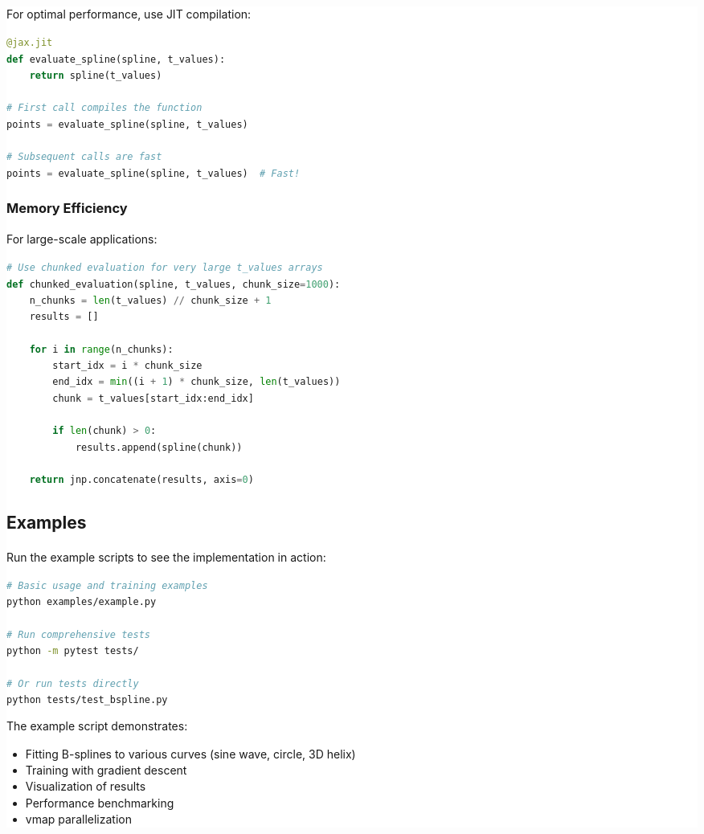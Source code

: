 For optimal performance, use JIT compilation:

```python
@jax.jit
def evaluate_spline(spline, t_values):
    return spline(t_values)

# First call compiles the function
points = evaluate_spline(spline, t_values)

# Subsequent calls are fast
points = evaluate_spline(spline, t_values)  # Fast!
```

### Memory Efficiency

For large-scale applications:

```python
# Use chunked evaluation for very large t_values arrays
def chunked_evaluation(spline, t_values, chunk_size=1000):
    n_chunks = len(t_values) // chunk_size + 1
    results = []
    
    for i in range(n_chunks):
        start_idx = i * chunk_size
        end_idx = min((i + 1) * chunk_size, len(t_values))
        chunk = t_values[start_idx:end_idx]
        
        if len(chunk) > 0:
            results.append(spline(chunk))
    
    return jnp.concatenate(results, axis=0)
```

## Examples

Run the example scripts to see the implementation in action:

```bash
# Basic usage and training examples
python examples/example.py

# Run comprehensive tests
python -m pytest tests/

# Or run tests directly
python tests/test_bspline.py
```

The example script demonstrates:
- Fitting B-splines to various curves (sine wave, circle, 3D helix)
- Training with gradient descent
- Visualization of results
- Performance benchmarking
- vmap parallelization
